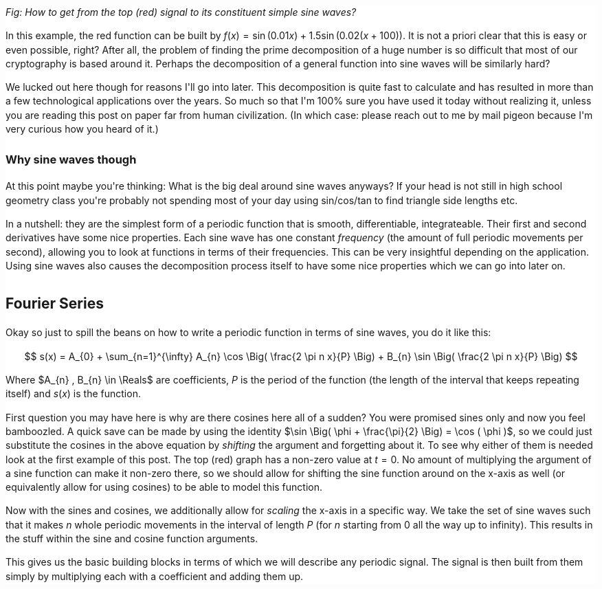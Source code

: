 *Fig: How to get from the top (red) signal to its constituent simple sine waves?*

In this example, the red function can be built by $f(x) = \sin(0.01x) + 1.5\sin(0.02(x+100))$. It is not a priori clear that this is easy or even possible, right? After all, the problem of finding the prime decomposition of a huge number is so difficult that most of our cryptography is based around it. Perhaps the decomposition of a general function into sine waves will be similarly hard?

We lucked out here though for reasons I'll go into later. This decomposition is quite fast to calculate and has resulted in more than a few technological applications over the years. So much so that I'm 100% sure you have used it today without realizing it, unless you are reading this post on paper far from human civilization. (In which case: please reach out to me by mail pigeon because I'm very curious how you heard of it.)

### Why sine waves though
At this point maybe you're thinking: What is the big deal around sine waves anyways? If your head is not still in high school geometry class you're probably not spending most of your day using sin/cos/tan to find triangle side lengths etc.

In a nutshell: they are the simplest form of a periodic function that is smooth, differentiable, integrateable. Their first and second derivatives have some nice properties. Each sine wave has one constant *frequency* (the amount of full periodic movements per second), allowing you to look at functions in terms of their frequencies. This can be very insightful depending on the application. Using sine waves also causes the decomposition process itself to have some nice properties which we can go into later on.

## Fourier Series
Okay so just to spill the beans on how to write a periodic function in terms of sine waves, you do it like this:

$$
s(x) = A_{0} + \sum_{n=1}^{\infty} A_{n} \cos \Big( \frac{2 \pi n x}{P} \Big) + B_{n} \sin \Big( \frac{2 \pi n x}{P} \Big)
$$

Where $A_{n} , B_{n} \in \Reals$ are coefficients, $P$ is the period of the function (the length of the interval that keeps repeating itself) and $s(x)$ is the function.

First question you may have here is why are there cosines here all of a sudden? You were promised sines only and now you feel bamboozled. A quick save can be made by using the identity $\sin \Big( \phi + \frac{\pi}{2} \Big) = \cos ( \phi )$, so we could just substitute the cosines in the above equation by *shifting* the argument and forgetting about it. To see why either of them is needed look at the first example of this post. The top (red) graph has a non-zero value at $t=0$. No amount of multiplying the argument of a sine function can make it non-zero there, so we should allow for shifting the sine function around on the x-axis as well (or equivalently allow for using cosines) to be able to model this function.

Now with the sines and cosines, we additionally allow for *scaling* the x-axis in a specific way. We take the set of sine waves such that it makes $n$ whole periodic movements in the interval of length $P$ (for $n$ starting from 0 all the way up to infinity). This results in the stuff within the sine and cosine function arguments.

This gives us the basic building blocks in terms of which we will describe any periodic signal. The signal is then built from them simply by multiplying each with a coefficient and adding them up.
